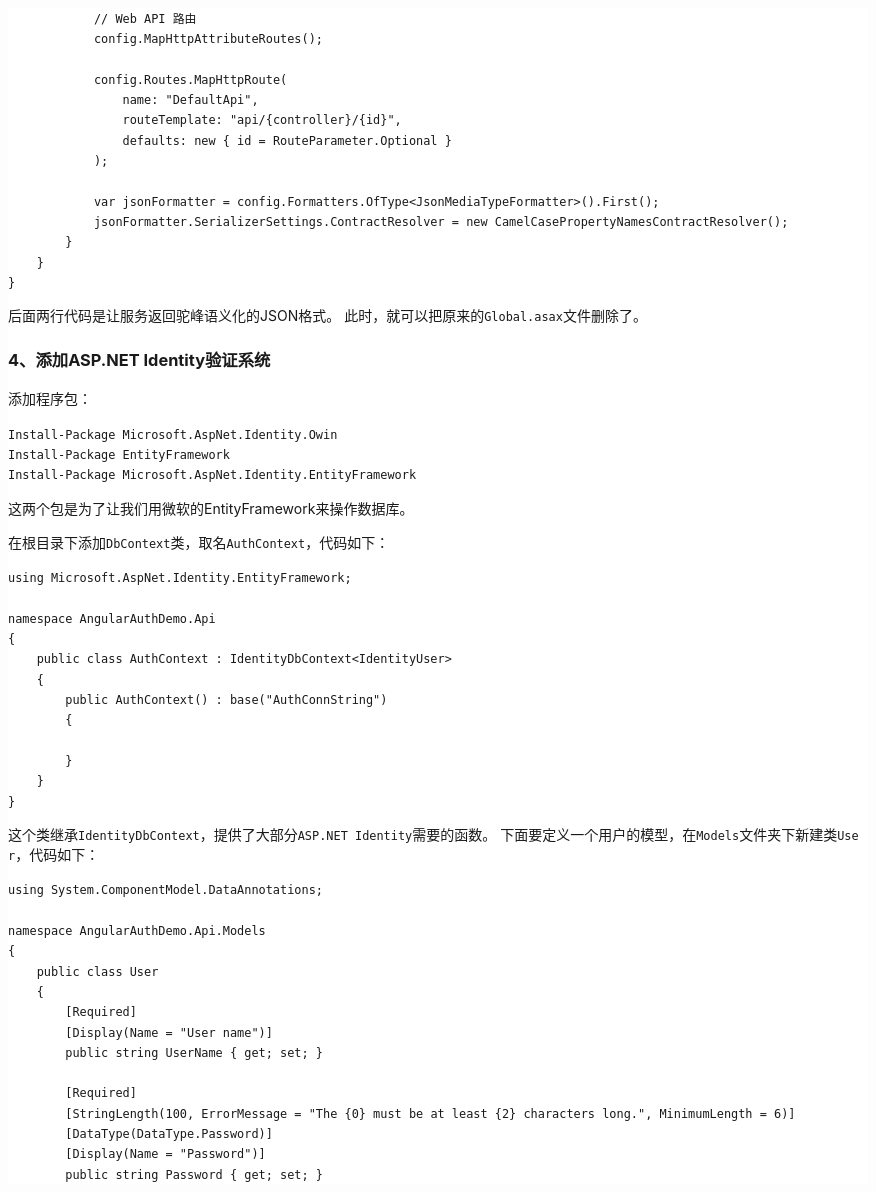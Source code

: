                 // Web API 路由
                config.MapHttpAttributeRoutes();
    
                config.Routes.MapHttpRoute(
                    name: "DefaultApi",
                    routeTemplate: "api/{controller}/{id}",
                    defaults: new { id = RouteParameter.Optional }
                );
    
                var jsonFormatter = config.Formatters.OfType<JsonMediaTypeFormatter>().First();
                jsonFormatter.SerializerSettings.ContractResolver = new CamelCasePropertyNamesContractResolver();
            }
        }
    }
后面两行代码是让服务返回驼峰语义化的JSON格式。
此时，就可以把原来的`Global.asax`文件删除了。
### 4、添加ASP.NET Identity验证系统
添加程序包：

    Install-Package Microsoft.AspNet.Identity.Owin
    Install-Package EntityFramework
    Install-Package Microsoft.AspNet.Identity.EntityFramework
这两个包是为了让我们用微软的EntityFramework来操作数据库。

在根目录下添加`DbContext`类，取名`AuthContext`，代码如下：

    using Microsoft.AspNet.Identity.EntityFramework;

    namespace AngularAuthDemo.Api
    {
        public class AuthContext : IdentityDbContext<IdentityUser>
        {
            public AuthContext() : base("AuthConnString")
            {
    
            }
        }
    }
这个类继承`IdentityDbContext`，提供了大部分`ASP.NET Identity`需要的函数。
下面要定义一个用户的模型，在`Models`文件夹下新建类`User`，代码如下：

    using System.ComponentModel.DataAnnotations;

    namespace AngularAuthDemo.Api.Models
    {
        public class User
        {
            [Required]
            [Display(Name = "User name")]
            public string UserName { get; set; }
    
            [Required]
            [StringLength(100, ErrorMessage = "The {0} must be at least {2} characters long.", MinimumLength = 6)]
            [DataType(DataType.Password)]
            [Display(Name = "Password")]
            public string Password { get; set; }
    

  [1]: https://github.com/Just1n/AngularAuthByAspNetWebApiDemo
  [2]: http://just1n.net/2015/11/angular-minimal-login-with-token-by-aspnetwebapi-part1
  [3]: http://www.asp.net/web-api
  [4]: https://angularjs.org/
  [5]: http://www.ruanyifeng.com/blog/2014/05/oauth_2_0.html
  [6]: http://ww3.sinaimg.cn/large/655f1de0gw1ey0n78ji2bj20rc0lbn23.jpg
  [7]: https://chrome.google.com/webstore/detail/postman/fhbjgbiflinjbdggehcddcbncdddomop?utm_source=chrome-app-launcher-info-dialog
  [8]: http://ww3.sinaimg.cn/large/655f1de0gw1ey0r3iiio1j207305y0tn.jpg
  [9]: http://www.cnblogs.com/jesse2013/p/aspnet-identity-claims-based-authentication-and-owin.html
  [10]: https://developer.mozilla.org/en-US/docs/Web/HTTP/Access_control_CORS
  [11]: https://chrome.google.com/webstore/detail/postman/fhbjgbiflinjbdggehcddcbncdddomop?utm_source=chrome-app-launcher-info-dialog